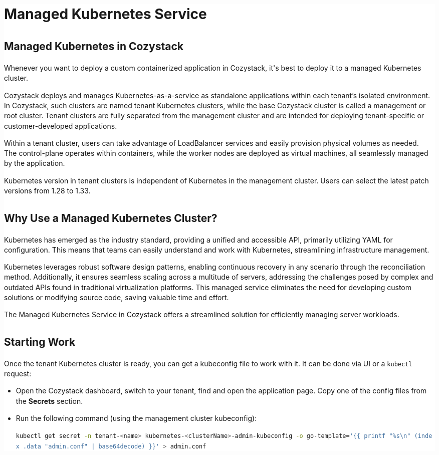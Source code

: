# Managed Kubernetes Service

## Managed Kubernetes in Cozystack

Whenever you want to deploy a custom containerized application in Cozystack, it's best to deploy it to a managed Kubernetes cluster.

Cozystack deploys and manages Kubernetes-as-a-service as standalone applications within each tenant’s isolated environment.
In Cozystack, such clusters are named tenant Kubernetes clusters, while the base Cozystack cluster is called a management or root cluster.
Tenant clusters are fully separated from the management cluster and are intended for deploying tenant-specific or customer-developed applications.

Within a tenant cluster, users can take advantage of LoadBalancer services and easily provision physical volumes as needed.                               
The control-plane operates within containers, while the worker nodes are deployed as virtual machines, all seamlessly managed by the application.

Kubernetes version in tenant clusters is independent of Kubernetes in the management cluster.
Users can select the latest patch versions from 1.28 to 1.33.

## Why Use a Managed Kubernetes Cluster?

Kubernetes has emerged as the industry standard, providing a unified and accessible API, primarily utilizing YAML for configuration.
This means that teams can easily understand and work with Kubernetes, streamlining infrastructure management.

Kubernetes leverages robust software design patterns, enabling continuous recovery in any scenario through the reconciliation method.
Additionally, it ensures seamless scaling across a multitude of servers,
addressing the challenges posed by complex and outdated APIs found in traditional virtualization platforms.
This managed service eliminates the need for developing custom solutions or modifying source code, saving valuable time and effort.

The Managed Kubernetes Service in Cozystack offers a streamlined solution for efficiently managing server workloads.

## Starting Work

Once the tenant Kubernetes cluster is ready, you can get a kubeconfig file to work with it.
It can be done via UI or a `kubectl` request:

-   Open the Cozystack dashboard, switch to your tenant, find and open the application page. Copy one of the config files from the **Secrets** section.
-   Run the following command (using the management cluster kubeconfig):

    ```bash
    kubectl get secret -n tenant-<name> kubernetes-<clusterName>-admin-kubeconfig -o go-template='{{ printf "%s\n" (index .data "admin.conf" | base64decode) }}' > admin.conf
    ```
